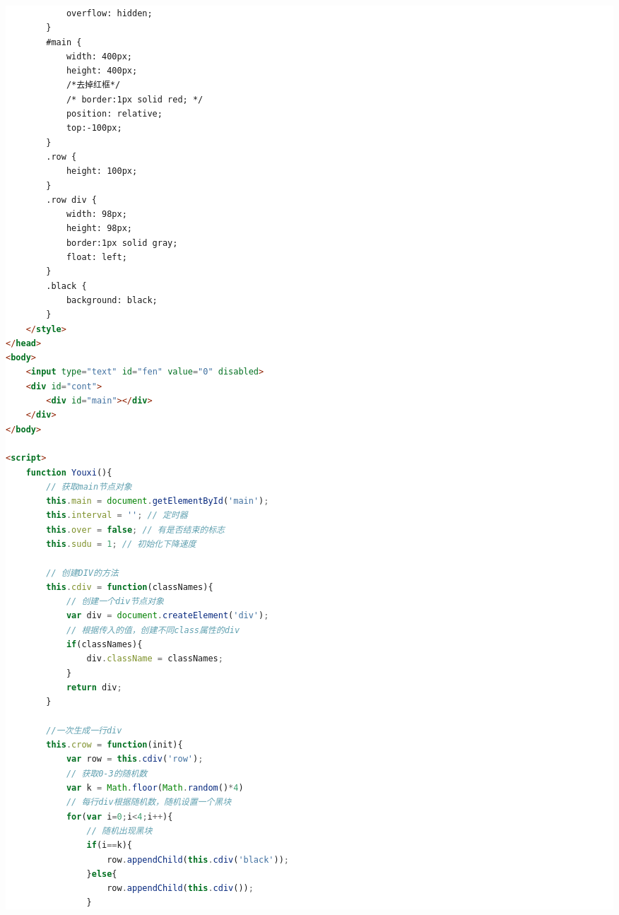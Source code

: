 ```html
            overflow: hidden;
        }
        #main {
            width: 400px;
            height: 400px; 
            /*去掉红框*/
            /* border:1px solid red; */
            position: relative; 
            top:-100px;
        }
        .row {
            height: 100px;
        }
        .row div {
            width: 98px;
            height: 98px;
            border:1px solid gray;
            float: left;
        }
        .black {
            background: black;
        }
    </style>
</head>
<body>
    <input type="text" id="fen" value="0" disabled>
    <div id="cont">
        <div id="main"></div>
    </div>
</body>

<script>
    function Youxi(){
        // 获取main节点对象
        this.main = document.getElementById('main');
        this.interval = ''; // 定时器
        this.over = false; // 有是否结束的标志
        this.sudu = 1; // 初始化下降速度

        // 创建DIV的方法
        this.cdiv = function(classNames){
            // 创建一个div节点对象
            var div = document.createElement('div');
            // 根据传入的值，创建不同class属性的div
            if(classNames){
                div.className = classNames;
            }
            return div;
        }

        //一次生成一行div
        this.crow = function(init){
            var row = this.cdiv('row');
            // 获取0-3的随机数
            var k = Math.floor(Math.random()*4)
            // 每行div根据随机数，随机设置一个黑块
            for(var i=0;i<4;i++){
                // 随机出现黑块
                if(i==k){
                    row.appendChild(this.cdiv('black'));
                }else{
                    row.appendChild(this.cdiv());
                }
```
